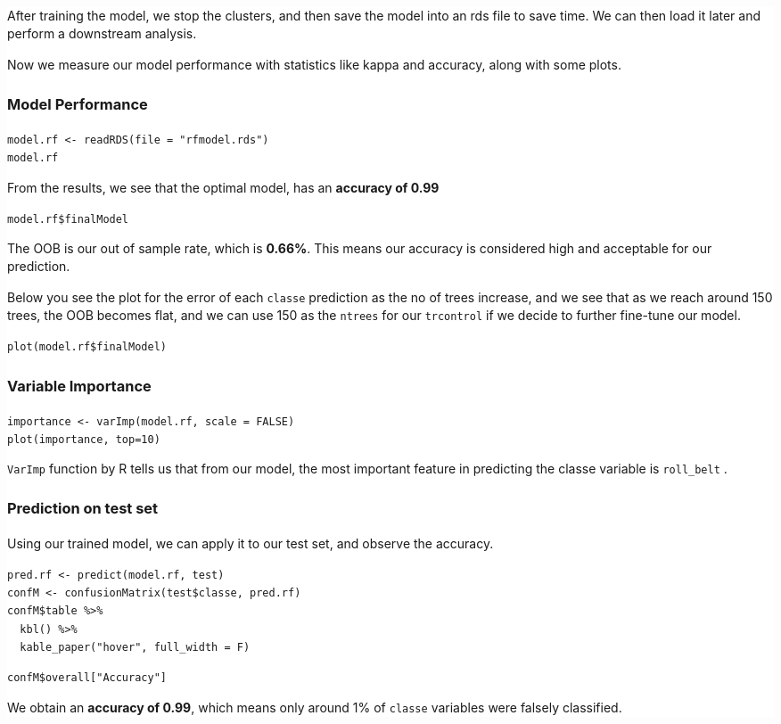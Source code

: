 
After training the model, we stop the clusters, and then save the model into an rds file to save time. We can then load it later and perform a downstream analysis.

Now we measure our model performance with statistics like kappa and accuracy, along with some plots.

### Model Performance

```{r model-output}
model.rf <- readRDS(file = "rfmodel.rds")
model.rf
```

From the results, we see that the optimal model, has an **accuracy of 0.99**

```{r final-model}
model.rf$finalModel
```

The OOB is our out of sample rate, which is **0.66%**. This means our accuracy is considered high and acceptable for our prediction.

Below you see the plot for the error of each `classe` prediction as the no of trees increase, and we see that as we reach around 150 trees, the OOB becomes flat, and we can use 150 as the `ntrees` for our `trcontrol` if we decide to further fine-tune our model.

```{r oob-plot}
plot(model.rf$finalModel)
```

### Variable Importance

```{r varimp-plot, fig.height=6, fig.width=8}
importance <- varImp(model.rf, scale = FALSE)
plot(importance, top=10)
```

`VarImp` function by R tells us that from our model, the most important feature in predicting the classe variable is `roll_belt` .

### Prediction on test set

Using our trained model, we can apply it to our test set, and observe the accuracy.

```{r pred-test}
pred.rf <- predict(model.rf, test)
confM <- confusionMatrix(test$classe, pred.rf)
confM$table %>%
  kbl() %>%
  kable_paper("hover", full_width = F)
```

```{r pred-test-acc}
confM$overall["Accuracy"]
```

We obtain an **accuracy of 0.99**, which means only around 1% of `classe` variables were falsely classified.
